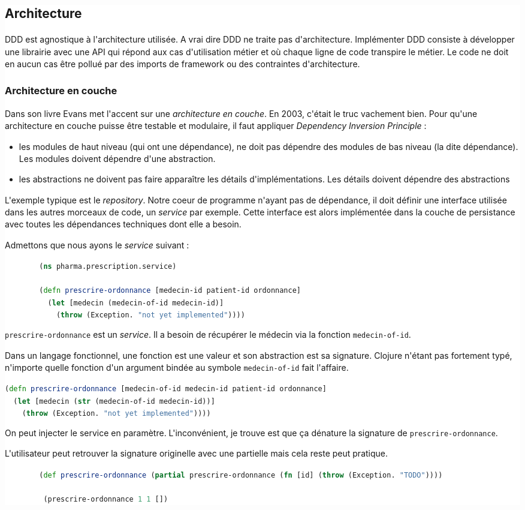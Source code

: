 
Architecture
------------

DDD est agnostique à l'architecture utilisée. A vrai dire DDD ne traite pas d'architecture. Implémenter DDD consiste à développer une librairie avec une API qui répond aux cas d'utilisation métier et où chaque ligne de code transpire le métier. Le code ne doit en aucun cas être pollué par des imports de framework ou des contraintes d'architecture. 

### Architecture en couche

 Dans son livre Evans met l'accent sur une _architecture en couche_. En 2003, c'était le truc vachement bien. Pour qu'une architecture en couche puisse être testable et modulaire, il faut appliquer _Dependency Inversion Principle_ :

 - les modules de haut niveau (qui ont une dépendance), ne doit pas dépendre des modules de bas niveau (la dite dépendance). Les modules doivent dépendre d'une abstraction.

 - les abstractions ne doivent pas faire apparaître les détails d'implémentations. Les détails doivent dépendre des abstractions
 
 L'exemple typique est le _repository_. Notre coeur de programme n'ayant pas de dépendance, il doit définir une interface utilisée dans les autres morceaux de code, un _service_ par exemple. Cette interface est alors implémentée dans la couche de persistance avec toutes les dépendances techniques dont elle a besoin.

 Admettons que nous ayons le _service_ suivant :
 
~~~clojure
        (ns pharma.prescription.service)
     
        (defn prescrire-ordonnance [medecin-id patient-id ordonnance]
          (let [medecin (medecin-of-id medecin-id)]
            (throw (Exception. "not yet implemented"))))  
~~~ 

`prescrire-ordonnance` est un _service_.  Il a besoin de récupérer le médecin via la fonction `medecin-of-id`.

Dans un langage fonctionnel, une fonction est une valeur et son abstraction est sa signature. Clojure n'étant pas fortement typé, n'importe quelle fonction d'un argument bindée au symbole `medecin-of-id` fait l'affaire.

~~~clojure
(defn prescrire-ordonnance [medecin-of-id medecin-id patient-id ordonnance]
  (let [medecin (str (medecin-of-id medecin-id))]
    (throw (Exception. "not yet implemented"))))
~~~

On peut injecter le service en paramètre. L'inconvénient, je trouve est que ça dénature la signature de `prescrire-ordonnance`.

L'utilisateur peut retrouver la signature originelle avec une partielle mais cela reste peut pratique.

~~~clojure
        (def prescrire-ordonnance (partial prescrire-ordonnance (fn [id] (throw (Exception. "TODO"))))      
         
         (prescrire-ordonnance 1 1 [])
~~~
 